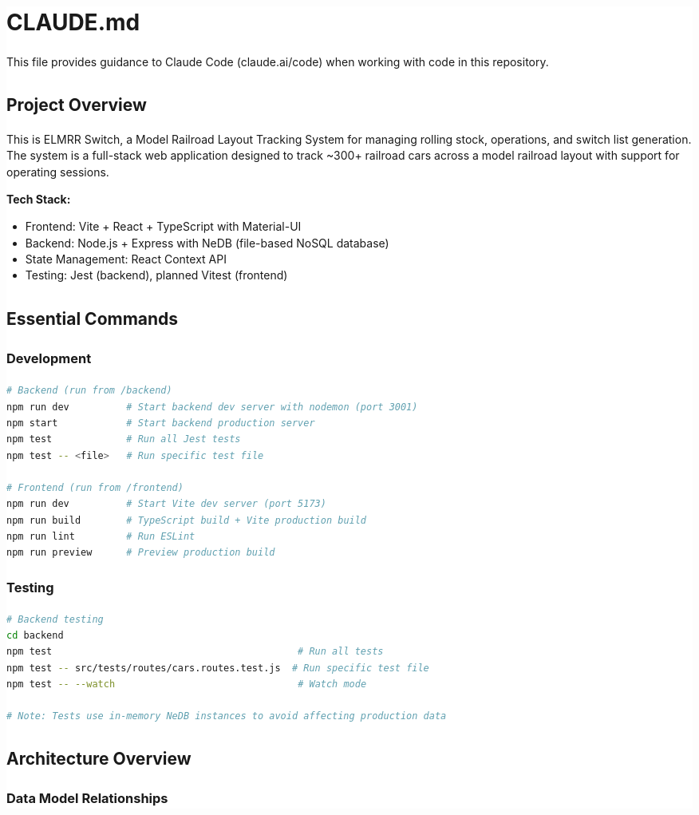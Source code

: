 # CLAUDE.md

This file provides guidance to Claude Code (claude.ai/code) when working with code in this repository.

## Project Overview

This is ELMRR Switch, a Model Railroad Layout Tracking System for managing rolling stock, operations, and switch list generation. The system is a full-stack web application designed to track ~300+ railroad cars across a model railroad layout with support for operating sessions.

**Tech Stack:**
- Frontend: Vite + React + TypeScript with Material-UI
- Backend: Node.js + Express with NeDB (file-based NoSQL database)
- State Management: React Context API
- Testing: Jest (backend), planned Vitest (frontend)

## Essential Commands

### Development

```bash
# Backend (run from /backend)
npm run dev          # Start backend dev server with nodemon (port 3001)
npm start            # Start backend production server
npm test             # Run all Jest tests
npm test -- <file>   # Run specific test file

# Frontend (run from /frontend)
npm run dev          # Start Vite dev server (port 5173)
npm run build        # TypeScript build + Vite production build
npm run lint         # Run ESLint
npm run preview      # Preview production build
```

### Testing

```bash
# Backend testing
cd backend
npm test                                           # Run all tests
npm test -- src/tests/routes/cars.routes.test.js  # Run specific test file
npm test -- --watch                                # Watch mode

# Note: Tests use in-memory NeDB instances to avoid affecting production data
```

## Architecture Overview

### Data Model Relationships
